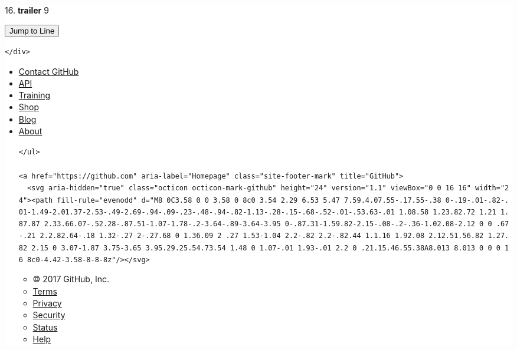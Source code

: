 <td>16.</td>
<td><strong>trailer</strong></td>
<td>9</td>
<td></td>
</tr></tbody></table>
</article>
  </div>

</div>

<button type="button" data-facebox="#jump-to-line" data-facebox-class="linejump" data-hotkey="l" class="d-none">Jump to Line</button>
<div id="jump-to-line" style="display:none">
  </option></form><form accept-charset="UTF-8" action="" class="js-jump-to-line-form" method="get"><div style="margin:0;padding:0;display:inline"><input name="utf8" type="hidden" value="&#x2713;" /></div>
    <input class="form-control linejump-input js-jump-to-line-field" type="text" placeholder="Jump to line&hellip;" aria-label="Jump to line" autofocus>
    <button type="submit" class="btn">Go</button>
</form></div>


  </div>
  <div class="modal-backdrop js-touch-events"></div>
</div>

    </div>
  </div>

  </div>

      
<div class="container site-footer-container">
  <div class="site-footer " role="contentinfo">
    <ul class="site-footer-links float-right">
        <li><a href="https://github.com/contact" data-ga-click="Footer, go to contact, text:contact">Contact GitHub</a></li>
      <li><a href="https://developer.github.com" data-ga-click="Footer, go to api, text:api">API</a></li>
      <li><a href="https://training.github.com" data-ga-click="Footer, go to training, text:training">Training</a></li>
      <li><a href="https://shop.github.com" data-ga-click="Footer, go to shop, text:shop">Shop</a></li>
        <li><a href="https://github.com/blog" data-ga-click="Footer, go to blog, text:blog">Blog</a></li>
        <li><a href="https://github.com/about" data-ga-click="Footer, go to about, text:about">About</a></li>

    </ul>

    <a href="https://github.com" aria-label="Homepage" class="site-footer-mark" title="GitHub">
      <svg aria-hidden="true" class="octicon octicon-mark-github" height="24" version="1.1" viewBox="0 0 16 16" width="24"><path fill-rule="evenodd" d="M8 0C3.58 0 0 3.58 0 8c0 3.54 2.29 6.53 5.47 7.59.4.07.55-.17.55-.38 0-.19-.01-.82-.01-1.49-2.01.37-2.53-.49-2.69-.94-.09-.23-.48-.94-.82-1.13-.28-.15-.68-.52-.01-.53.63-.01 1.08.58 1.23.82.72 1.21 1.87.87 2.33.66.07-.52.28-.87.51-1.07-1.78-.2-3.64-.89-3.64-3.95 0-.87.31-1.59.82-2.15-.08-.2-.36-1.02.08-2.12 0 0 .67-.21 2.2.82.64-.18 1.32-.27 2-.27.68 0 1.36.09 2 .27 1.53-1.04 2.2-.82 2.2-.82.44 1.1.16 1.92.08 2.12.51.56.82 1.27.82 2.15 0 3.07-1.87 3.75-3.65 3.95.29.25.54.73.54 1.48 0 1.07-.01 1.93-.01 2.2 0 .21.15.46.55.38A8.013 8.013 0 0 0 16 8c0-4.42-3.58-8-8-8z"/></svg>
</a>
    <ul class="site-footer-links">
      <li>&copy; 2017 <span title="0.20053s from unicorn-2057874879-vxqf7">GitHub</span>, Inc.</li>
        <li><a href="https://github.com/site/terms" data-ga-click="Footer, go to terms, text:terms">Terms</a></li>
        <li><a href="https://github.com/site/privacy" data-ga-click="Footer, go to privacy, text:privacy">Privacy</a></li>
        <li><a href="https://github.com/security" data-ga-click="Footer, go to security, text:security">Security</a></li>
        <li><a href="https://status.github.com/" data-ga-click="Footer, go to status, text:status">Status</a></li>
        <li><a href="https://help.github.com" data-ga-click="Footer, go to help, text:help">Help</a></li>